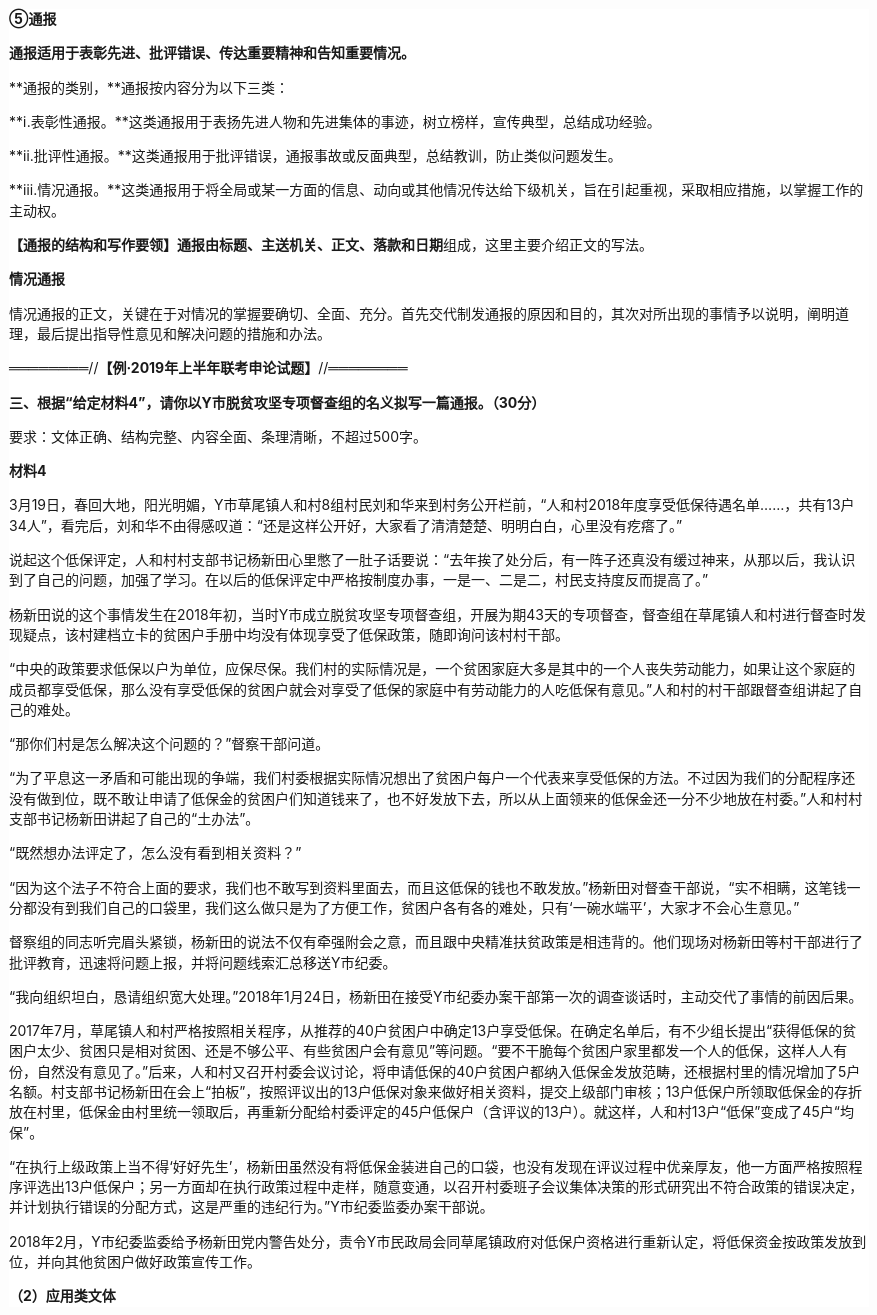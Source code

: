 **⑤通报**

**通报适用于表彰先进、批评错误、传达重要精神和告知重要情况。**

**通报的类别，**通报按内容分为以下三类：

**ⅰ.表彰性通报。**这类通报用于表扬先进人物和先进集体的事迹，树立榜样，宣传典型，总结成功经验。

**ⅱ.批评性通报。**这类通报用于批评错误，通报事故或反面典型，总结教训，防止类似问题发生。

**ⅲ.情况通报。**这类通报用于将全局或某一方面的信息、动向或其他情况传达给下级机关，旨在引起重视，采取相应措施，以掌握工作的主动权。

**【通报的结构和写作要领】**通报由**标题、主送机关、正文、落款和日期**组成，这里主要介绍正文的写法。

**情况通报**

情况通报的正文，关键在于对情况的掌握要确切、全面、充分。首先交代制发通报的原因和目的，其次对所出现的事情予以说明，阐明道理，最后提出指导性意见和解决问题的措施和办法。

════════//**【例·2019年上半年联考申论试题】**//════════

**三、根据“给定材料4”，请你以Y市脱贫攻坚专项督查组的名义拟写一篇通报。（30分）**

要求：文体正确、结构完整、内容全面、条理清晰，不超过500字。

**材料4**

3月19日，春回大地，阳光明媚，Y市草尾镇人和村8组村民刘和华来到村务公开栏前，“人和村2018年度享受低保待遇名单……，共有13户34人”，看完后，刘和华不由得感叹道：“还是这样公开好，大家看了清清楚楚、明明白白，心里没有疙瘩了。”

说起这个低保评定，人和村村支部书记杨新田心里憋了一肚子话要说：“去年挨了处分后，有一阵子还真没有缓过神来，从那以后，我认识到了自己的问题，加强了学习。在以后的低保评定中严格按制度办事，一是一、二是二，村民支持度反而提高了。”

杨新田说的这个事情发生在2018年初，当时Y市成立脱贫攻坚专项督查组，开展为期43天的专项督查，督查组在草尾镇人和村进行督查时发现疑点，该村建档立卡的贫困户手册中均没有体现享受了低保政策，随即询问该村村干部。

“中央的政策要求低保以户为单位，应保尽保。我们村的实际情况是，一个贫困家庭大多是其中的一个人丧失劳动能力，如果让这个家庭的成员都享受低保，那么没有享受低保的贫困户就会对享受了低保的家庭中有劳动能力的人吃低保有意见。”人和村的村干部跟督查组讲起了自己的难处。

“那你们村是怎么解决这个问题的？”督察干部问道。

“为了平息这一矛盾和可能出现的争端，我们村委根据实际情况想出了贫困户每户一个代表来享受低保的方法。不过因为我们的分配程序还没有做到位，既不敢让申请了低保金的贫困户们知道钱来了，也不好发放下去，所以从上面领来的低保金还一分不少地放在村委。”人和村村支部书记杨新田讲起了自己的“土办法”。

“既然想办法评定了，怎么没有看到相关资料？”

“因为这个法子不符合上面的要求，我们也不敢写到资料里面去，而且这低保的钱也不敢发放。”杨新田对督查干部说，“实不相瞒，这笔钱一分都没有到我们自己的口袋里，我们这么做只是为了方便工作，贫困户各有各的难处，只有‘一碗水端平’，大家才不会心生意见。”

督察组的同志听完眉头紧锁，杨新田的说法不仅有牵强附会之意，而且跟中央精准扶贫政策是相违背的。他们现场对杨新田等村干部进行了批评教育，迅速将问题上报，并将问题线索汇总移送Y市纪委。

“我向组织坦白，恳请组织宽大处理。”2018年1月24日，杨新田在接受Y市纪委办案干部第一次的调查谈话时，主动交代了事情的前因后果。

2017年7月，草尾镇人和村严格按照相关程序，从推荐的40户贫困户中确定13户享受低保。在确定名单后，有不少组长提出“获得低保的贫困户太少、贫困只是相对贫困、还是不够公平、有些贫困户会有意见”等问题。“要不干脆每个贫困户家里都发一个人的低保，这样人人有份，自然没有意见了。”后来，人和村又召开村委会议讨论，将申请低保的40户贫困户都纳入低保金发放范畴，还根据村里的情况增加了5户名额。村支部书记杨新田在会上“拍板”，按照评议出的13户低保对象来做好相关资料，提交上级部门审核；13户低保户所领取低保金的存折放在村里，低保金由村里统一领取后，再重新分配给村委评定的45户低保户（含评议的13户）。就这样，人和村13户“低保”变成了45户“均保”。

“在执行上级政策上当不得‘好好先生’，杨新田虽然没有将低保金装进自己的口袋，也没有发现在评议过程中优亲厚友，他一方面严格按照程序评选出13户低保户；另一方面却在执行政策过程中走样，随意变通，以召开村委班子会议集体决策的形式研究出不符合政策的错误决定，并计划执行错误的分配方式，这是严重的违纪行为。”Y市纪委监委办案干部说。

2018年2月，Y市纪委监委给予杨新田党内警告处分，责令Y市民政局会同草尾镇政府对低保户资格进行重新认定，将低保资金按政策发放到位，并向其他贫困户做好政策宣传工作。

**（2）应用类文体**
